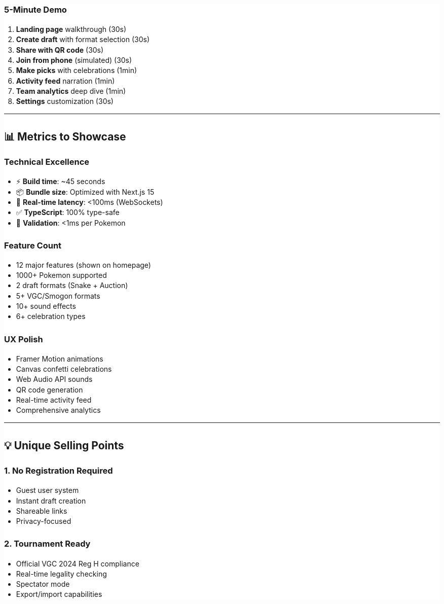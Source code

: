 ### **5-Minute Demo**
1. **Landing page** walkthrough (30s)
2. **Create draft** with format selection (30s)
3. **Share with QR code** (30s)
4. **Join from phone** (simulated) (30s)
5. **Make picks** with celebrations (1min)
6. **Activity feed** narration (1min)
7. **Team analytics** deep dive (1min)
8. **Settings** customization (30s)

---

## 📊 Metrics to Showcase

### **Technical Excellence**
- ⚡ **Build time**: ~45 seconds
- 📦 **Bundle size**: Optimized with Next.js 15
- 🔄 **Real-time latency**: <100ms (WebSockets)
- ✅ **TypeScript**: 100% type-safe
- 🧪 **Validation**: <1ms per Pokemon

### **Feature Count**
- 12 major features (shown on homepage)
- 1000+ Pokemon supported
- 2 draft formats (Snake + Auction)
- 5+ VGC/Smogon formats
- 10+ sound effects
- 6+ celebration types

### **UX Polish**
- Framer Motion animations
- Canvas confetti celebrations
- Web Audio API sounds
- QR code generation
- Real-time activity feed
- Comprehensive analytics

---

## 💡 Unique Selling Points

### **1. No Registration Required**
- Guest user system
- Instant draft creation
- Shareable links
- Privacy-focused

### **2. Tournament Ready**
- Official VGC 2024 Reg H compliance
- Real-time legality checking
- Spectator mode
- Export/import capabilities
